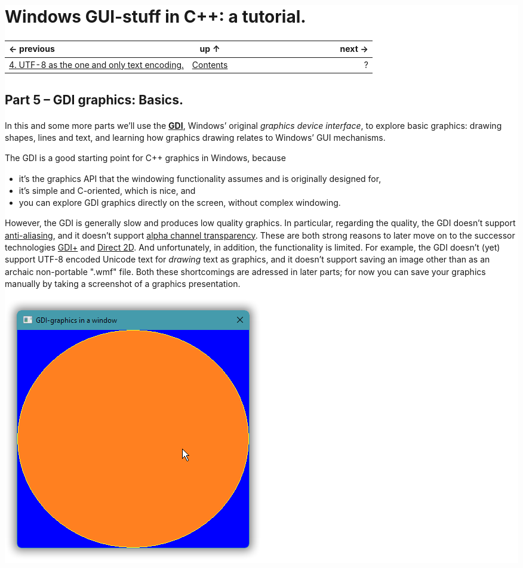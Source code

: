 # Windows GUI-stuff in C++: a tutorial.

| ← previous |  up ↑ | next → |
|:----|:----:|---:|
| [4. UTF-8 as the one and only text encoding.](04.md) | [Contents](index.md)  | &nbsp;&nbsp;&nbsp;&nbsp;&nbsp;&nbsp;&nbsp;&nbsp;&nbsp;&nbsp;&nbsp;&nbsp;&nbsp;&nbsp;&nbsp;&nbsp;&nbsp;&nbsp;&nbsp;&nbsp;&nbsp;&nbsp;&nbsp;&nbsp;&nbsp;&nbsp;&nbsp;&nbsp;&nbsp;&nbsp;&nbsp;&nbsp;&nbsp;&nbsp;&nbsp;&nbsp;&nbsp;&nbsp;&nbsp;&nbsp;&nbsp;&nbsp;&nbsp;&nbsp;&nbsp;&nbsp;&nbsp;&nbsp;&nbsp;&nbsp;&nbsp;&nbsp;&nbsp;&nbsp;&nbsp;&nbsp; ? |

## Part 5 – GDI graphics: Basics.

In this and some more parts we’ll use the [**GDI**](https://en.wikipedia.org/wiki/Graphics_Device_Interface), Windows’ original *graphics device interface*, to explore basic graphics: drawing shapes, lines and text, and learning how graphics drawing relates to Windows’ GUI mechanisms.

The GDI is a good starting point for C++ graphics in Windows, because

* it’s the graphics API that the windowing functionality assumes and is originally designed for,
* it’s simple and C-oriented, which is nice, and
* you can explore GDI graphics directly on the screen, without complex windowing.

However, the GDI is generally slow and produces low quality graphics. In particular, regarding the quality, the GDI doesn’t support [anti-aliasing](https://en.wikipedia.org/wiki/Spatial_anti-aliasing), and it doesn’t support [alpha channel transparency](https://en.wikipedia.org/wiki/Alpha_compositing). These are both strong reasons to later move on to the successor technologies [GDI+](https://en.wikipedia.org/wiki/Graphics_Device_Interface#Windows_XP) and [Direct 2D](https://en.wikipedia.org/wiki/Direct2D). And unfortunately, in addition, the functionality is limited. For example, the GDI doesn’t (yet) support UTF-8 encoded Unicode text for *drawing* text as graphics, and it doesn’t support saving an image other than as an archaic non-portable ".wmf" file. Both these shortcomings are adressed in later parts; for now you can save your graphics manually by taking a screenshot of a graphics presentation.

![A window presenting GDI graphics.](05/images/sshot-3.graphics-in-window.png)
